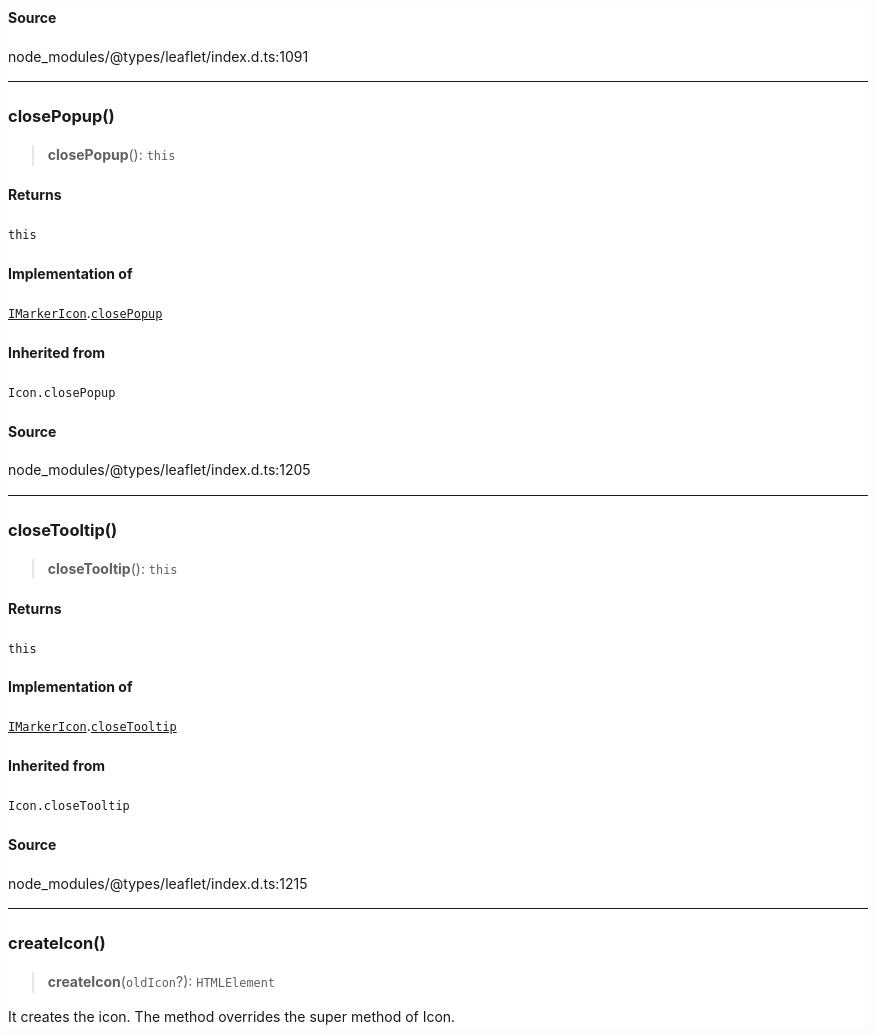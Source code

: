 #### Source

node\_modules/@types/leaflet/index.d.ts:1091

***

### closePopup()

> **closePopup**(): `this`

#### Returns

`this`

#### Implementation of

[`IMarkerIcon`](../interfaces/IMarkerIcon.md).[`closePopup`](../interfaces/IMarkerIcon.md#closepopup)

#### Inherited from

`Icon.closePopup`

#### Source

node\_modules/@types/leaflet/index.d.ts:1205

***

### closeTooltip()

> **closeTooltip**(): `this`

#### Returns

`this`

#### Implementation of

[`IMarkerIcon`](../interfaces/IMarkerIcon.md).[`closeTooltip`](../interfaces/IMarkerIcon.md#closetooltip)

#### Inherited from

`Icon.closeTooltip`

#### Source

node\_modules/@types/leaflet/index.d.ts:1215

***

### createIcon()

> **createIcon**(`oldIcon`?): `HTMLElement`

It creates the icon. The method overrides the super method of Icon.
